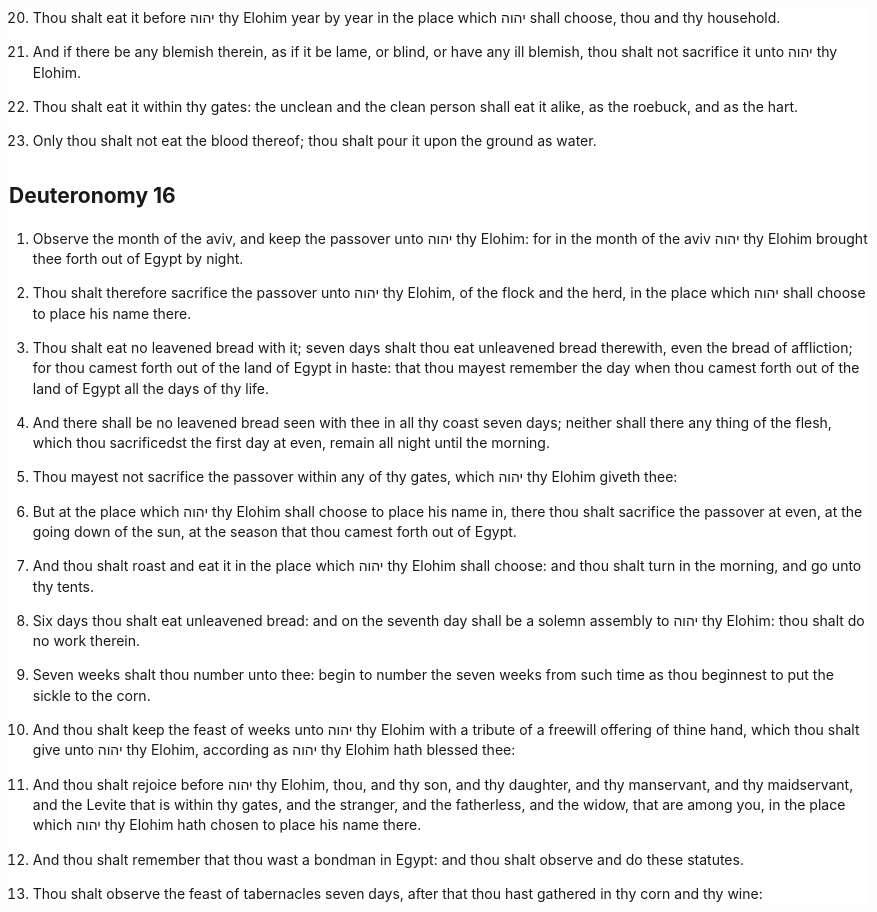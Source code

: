 20. Thou shalt eat it before יהוה thy Elohim year by year in the place which יהוה shall choose, thou and thy household.

21. And if there be any blemish therein, as if it be lame, or blind, or have any ill blemish, thou shalt not sacrifice it unto יהוה thy Elohim.

22. Thou shalt eat it within thy gates: the unclean and the clean person shall eat it alike, as the roebuck, and as the hart.

23. Only thou shalt not eat the blood thereof; thou shalt pour it upon the ground as water.  

## Deuteronomy 16

1. Observe the month of the aviv, and keep the passover unto יהוה thy Elohim: for in the month of the aviv יהוה thy Elohim brought thee forth out of Egypt by night.

2. Thou shalt therefore sacrifice the passover unto יהוה thy Elohim, of the flock and the herd, in the place which יהוה shall choose to place his name there.

3. Thou shalt eat no leavened bread with it; seven days shalt thou eat unleavened bread therewith, even the bread of affliction; for thou camest forth out of the land of Egypt in haste: that thou mayest remember the day when thou camest forth out of the land of Egypt all the days of thy life.

4. And there shall be no leavened bread seen with thee in all thy coast seven days; neither shall there any thing of the flesh, which thou sacrificedst the first day at even, remain all night until the morning.

5. Thou mayest not sacrifice the passover within any of thy gates, which יהוה thy Elohim giveth thee:

6. But at the place which יהוה thy Elohim shall choose to place his name in, there thou shalt sacrifice the passover at even, at the going down of the sun, at the season that thou camest forth out of Egypt.

7. And thou shalt roast and eat it in the place which יהוה thy Elohim shall choose: and thou shalt turn in the morning, and go unto thy tents.

8. Six days thou shalt eat unleavened bread: and on the seventh day shall be a solemn assembly to יהוה thy Elohim: thou shalt do no work therein.

9. Seven weeks shalt thou number unto thee: begin to number the seven weeks from such time as thou beginnest to put the sickle to the corn.

10. And thou shalt keep the feast of weeks unto יהוה thy Elohim with a tribute of a freewill offering of thine hand, which thou shalt give unto יהוה thy Elohim, according as יהוה thy Elohim hath blessed thee:

11. And thou shalt rejoice before יהוה thy Elohim, thou, and thy son, and thy daughter, and thy manservant, and thy maidservant, and the Levite that is within thy gates, and the stranger, and the fatherless, and the widow, that are among you, in the place which יהוה thy Elohim hath chosen to place his name there.

12. And thou shalt remember that thou wast a bondman in Egypt: and thou shalt observe and do these statutes.

13. Thou shalt observe the feast of tabernacles seven days, after that thou hast gathered in thy corn and thy wine:
